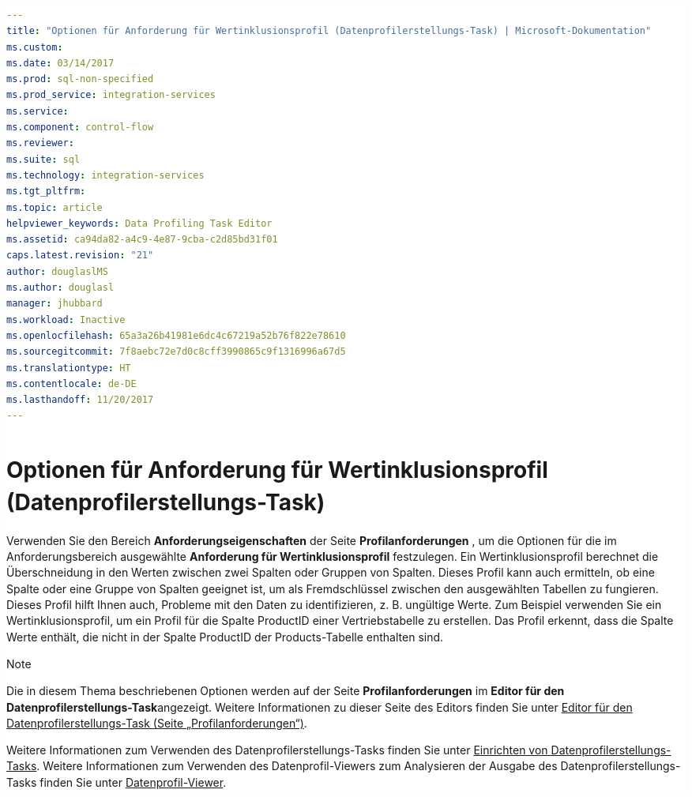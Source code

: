 ```yaml
---
title: "Optionen für Anforderung für Wertinklusionsprofil (Datenprofilerstellungs-Task) | Microsoft-Dokumentation"
ms.custom: 
ms.date: 03/14/2017
ms.prod: sql-non-specified
ms.prod_service: integration-services
ms.service: 
ms.component: control-flow
ms.reviewer: 
ms.suite: sql
ms.technology: integration-services
ms.tgt_pltfrm: 
ms.topic: article
helpviewer_keywords: Data Profiling Task Editor
ms.assetid: ca94da82-a4c9-4e87-9cba-c2d85bd31f01
caps.latest.revision: "21"
author: douglaslMS
ms.author: douglasl
manager: jhubbard
ms.workload: Inactive
ms.openlocfilehash: 65a3a26b41981e6dc4c67219a52b76f822e78610
ms.sourcegitcommit: 7f8aebc72e7d0c8cff3990865c9f1316996a67d5
ms.translationtype: HT
ms.contentlocale: de-DE
ms.lasthandoff: 11/20/2017
---
```

# <a name="value-inclusion-profile-request-options-data-profiling-task"></a>Optionen für Anforderung für Wertinklusionsprofil (Datenprofilerstellungs-Task)
  Verwenden Sie den Bereich **Anforderungseigenschaften** der Seite **Profilanforderungen** , um die Optionen für die im Anforderungsbereich ausgewählte **Anforderung für Wertinklusionsprofil** festzulegen. Ein Wertinklusionsprofil berechnet die Überschneidung in den Werten zwischen zwei Spalten oder Gruppen von Spalten. Dieses Profil kann auch ermitteln, ob eine Spalte oder eine Gruppe von Spalten geeignet ist, um als Fremdschlüssel zwischen den ausgewählten Tabellen zu fungieren. Dieses Profil hilft Ihnen auch, Probleme mit den Daten zu identifizieren, z. B. ungültige Werte. Zum Beispiel verwenden Sie ein Wertinklusionsprofil, um ein Profil für die Spalte ProductID einer Vertriebstabelle zu erstellen. Das Profil erkennt, dass die Spalte Werte enthält, die nicht in der Spalte ProductID der Products-Tabelle enthalten sind.  
  
> [!NOTE]  
>  Die in diesem Thema beschriebenen Optionen werden auf der Seite **Profilanforderungen** im **Editor für den Datenprofilerstellungs-Task**angezeigt. Weitere Informationen zu dieser Seite des Editors finden Sie unter [Editor für den Datenprofilerstellungs-Task &#40;Seite „Profilanforderungen“&#41;](../../integration-services/control-flow/data-profiling-task-editor-profile-requests-page.md).  
  
 Weitere Informationen zum Verwenden des Datenprofilerstellungs-Tasks finden Sie unter [Einrichten von Datenprofilerstellungs-Tasks](../../integration-services/control-flow/setup-of-the-data-profiling-task.md). Weitere Informationen zum Verwenden des Datenprofil-Viewers zum Analysieren der Ausgabe des Datenprofilerstellungs-Tasks finden Sie unter [Datenprofil-Viewer](../../integration-services/control-flow/data-profile-viewer.md).  
  